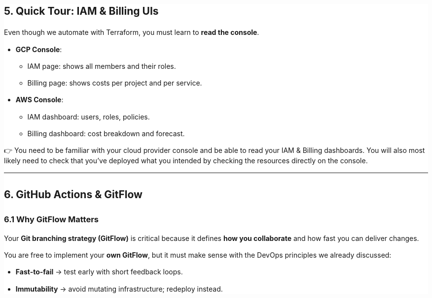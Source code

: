 
## 

## 

## 

## 

## **5\. Quick Tour: IAM & Billing UIs**

Even though we automate with Terraform, you must learn to **read the console**.

* **GCP Console**:

  * IAM page: shows all members and their roles.

  * Billing page: shows costs per project and per service.

* **AWS Console**:

  * IAM dashboard: users, roles, policies.

  * Billing dashboard: cost breakdown and forecast.

👉 You need to be familiar with your cloud provider console and be able to read your IAM & Billing dashboards. You will also most likely need to check that you’ve deployed what you intended by checking the resources directly on the console.

---

## 

## 

## 

## 

## 

## 

## 

## 

## **6\. GitHub Actions & GitFlow**

### **6.1 Why GitFlow Matters**

Your **Git branching strategy (GitFlow)** is critical because it defines **how you collaborate** and how fast you can deliver changes.

You are free to implement your **own GitFlow**, but it must make sense with the DevOps principles we already discussed:

* **Fast-to-fail** → test early with short feedback loops.

* **Immutability** → avoid mutating infrastructure; redeploy instead.
